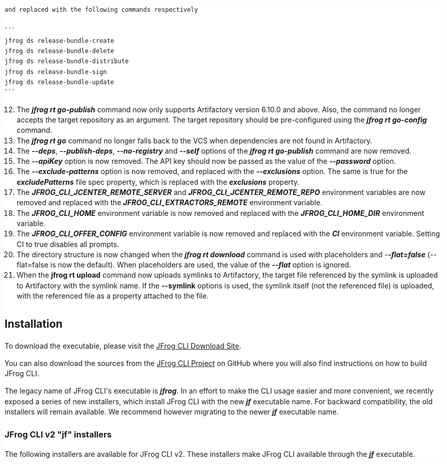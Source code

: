     and replaced with the following commands respectively

    ```
    jfrog ds release-bundle-create
    jfrog ds release-bundle-delete
    jfrog ds release-bundle-distribute
    jfrog ds release-bundle-sign
    jfrog ds release-bundle-update
    ```
12. The _**jfrog rt go-publish**_ command now only supports Artifactory version 6.10.0 and above. Also, the command no longer accepts the target repository as an argument. The target repository should be pre-configured using the _**jfrog rt go-config**_ command.
13. The _**jfrog rt go**_ command no longer falls back to the VCS when dependencies are not found in Artifactory.
14. The _**--deps**_, _**--publish-deps**_, _**--no-registry**_ and _**--self**_ options of the _**jfrog rt go-publish**_ command are now removed.
15. The _**--apiKey**_ option is now removed. The API key should now be passed as the value of the _**--password**_ option.
16. The _**--exclude-patterns**_ option is now removed, and replaced with the _**--exclusions**_ option. The same is true for the _**excludePatterns**_ file spec property, which is replaced with the _**exclusions**_ property.
17. The _**JFROG\_CLI\_JCENTER\_REMOTE\_SERVER**_ and _**JFROG\_CLI\_JCENTER\_REMOTE\_REPO**_ environment variables are now removed and replaced with the _**JFROG\_CLI\_EXTRACTORS\_REMOTE**_ environment variable.
18. The _**JFROG\_CLI\_HOME**_ environment variable is now removed and replaced with the _**JFROG\_CLI\_HOME\_DIR**_ environment variable.
19. The _**JFROG\_CLI\_OFFER\_CONFIG**_ environment variable is now removed and replaced with the _**CI**_ environment variable. Setting CI to true disables all prompts.
20. The directory structure is now changed when the _**jfrog rt download**_ command is used with placeholders and -_**-flat=false**_ (--flat=false is now the default). When placeholders are used, the value of the _**--flat**_ option is ignored.
21. When the **jfrog rt upload** command now uploads symlinks to Artifactory, the target file referenced by the symlink is uploaded to Artifactory with the symlink name. If the **--symlink** options is used, the symlink itself (not the referenced file) is uploaded, with the referenced file as a property attached to the file.

## Installation

To download the executable, please visit the [JFrog CLI Download Site](https://www.jfrog.com/getcli/).

You can also download the sources from the [JFrog CLI Project](https://github.com/JFrog/jfrog-cli-go) on GitHub where you will also find instructions on how to build JFrog CLI.

The legacy name of JFrog CLI's executable is _**jfrog**_. In an effort to make the CLI usage easier and more convenient, we recently exposed a series of new installers, which install JFrog CLI with the new _**jf**_ executable name. For backward compatibility, the old installers will remain available. We recommend however migrating to the newer _**jf**_ executable name.

### JFrog CLI v2 "jf" installers

The following installers are available for JFrog CLI v2. These installers make JFrog CLI available through the _**jf**_ executable.
